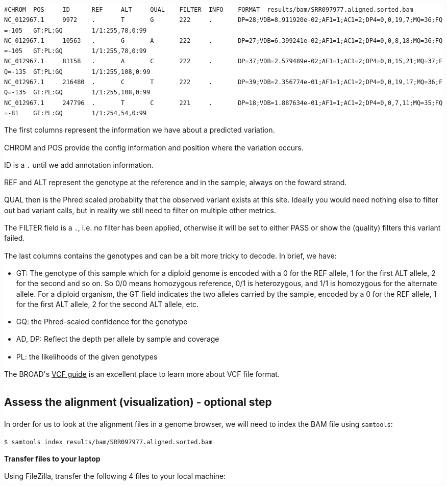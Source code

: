	#CHROM  POS     ID      REF     ALT     QUAL    FILTER  INFO    FORMAT  results/bam/SRR097977.aligned.sorted.bam
	NC_012967.1     9972    .       T       G       222     .       DP=28;VDB=8.911920e-02;AF1=1;AC1=2;DP4=0,0,19,7;MQ=36;FQ=-105   GT:PL:GQ        1/1:255,78,0:99
	NC_012967.1     10563   .       G       A       222     .       DP=27;VDB=6.399241e-02;AF1=1;AC1=2;DP4=0,0,8,18;MQ=36;FQ=-105   GT:PL:GQ        1/1:255,78,0:99
	NC_012967.1     81158   .       A       C       222     .       DP=37;VDB=2.579489e-02;AF1=1;AC1=2;DP4=0,0,15,21;MQ=37;FQ=-135  GT:PL:GQ        1/1:255,108,0:99
	NC_012967.1     216480  .       C       T       222     .       DP=39;VDB=2.356774e-01;AF1=1;AC1=2;DP4=0,0,19,17;MQ=36;FQ=-135  GT:PL:GQ        1/1:255,108,0:99
	NC_012967.1     247796  .       T       C       221     .       DP=18;VDB=1.887634e-01;AF1=1;AC1=2;DP4=0,0,7,11;MQ=35;FQ=-81    GT:PL:GQ        1/1:254,54,0:99

The first columns represent the information we have about a predicted variation. 

CHROM and POS provide the config information and position where the variation occurs. 

ID is a `.` until we add annotation information. 

REF and ALT represent the genotype at the reference and in the sample, always on the foward strand. 

QUAL then is the Phred scaled probablity that the observed variant exists at this site. Ideally you would need nothing else to filter out bad variant calls, but in reality we still need to filter on multiple other metrics. 

The FILTER field is a `.`, i.e. no filter has been applied, otherwise it will be set to either PASS or show the (quality) filters this variant failed. 


The last columns contains the genotypes and can be a bit more tricky to decode. In brief, we have:

* GT: The genotype of this sample which for a diploid genome is encoded with a 0 for the REF allele, 1 for the first ALT allele, 2 for the second and so on. So 0/0 means homozygous reference, 0/1 is heterozygous, and 1/1 is homozygous for the alternate allele. For a diploid organism, the GT field indicates the two alleles carried by the sample, encoded by a 0 for the REF allele, 1 for the first ALT allele, 2 for the second ALT allele, etc.

* GQ: the Phred-scaled confidence for the genotype

* AD, DP: Reflect the depth per allele by sample and coverage

* PL: the likelihoods of the given genotypes

The BROAD's [VCF guide](https://www.broadinstitute.org/gatk/guide/article?id=1268) is an excellent place to learn more about VCF file format.


## Assess the alignment (visualization) - optional step

In order for us to look at the alignment files in a genome browser, we will need to index the BAM file using `samtools`:

```bash
$ samtools index results/bam/SRR097977.aligned.sorted.bam
```

**Transfer files to your laptop**

Using FileZilla, transfer the following 4 files to your local machine:

